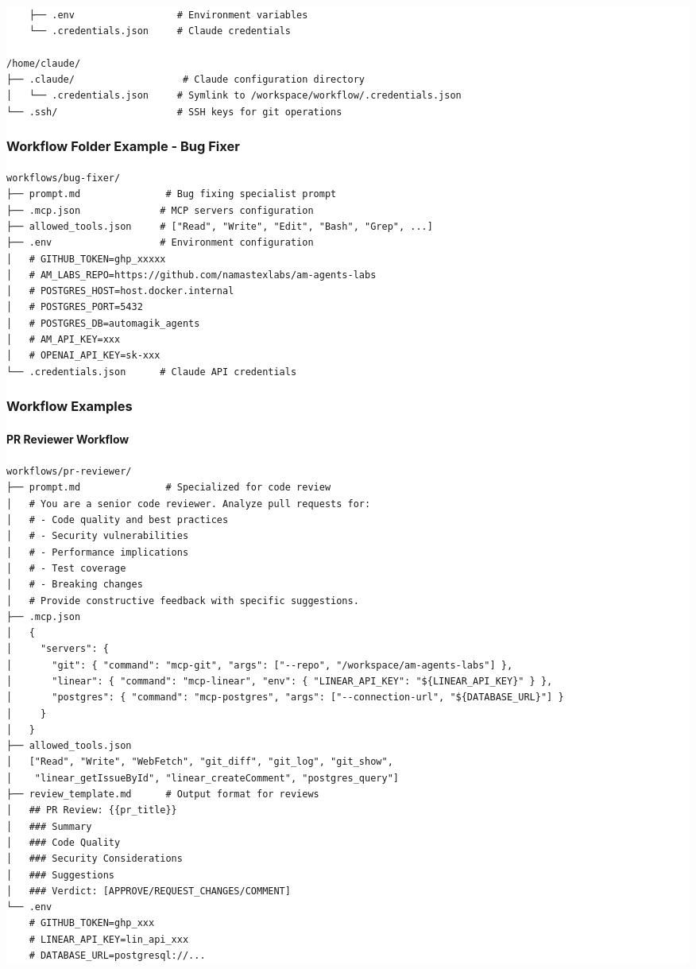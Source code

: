 ```
    ├── .env                  # Environment variables
    └── .credentials.json     # Claude credentials

/home/claude/
├── .claude/                   # Claude configuration directory
│   └── .credentials.json     # Symlink to /workspace/workflow/.credentials.json
└── .ssh/                     # SSH keys for git operations
```

### Workflow Folder Example - Bug Fixer

```
workflows/bug-fixer/
├── prompt.md               # Bug fixing specialist prompt
├── .mcp.json              # MCP servers configuration
├── allowed_tools.json     # ["Read", "Write", "Edit", "Bash", "Grep", ...]
├── .env                   # Environment configuration
│   # GITHUB_TOKEN=ghp_xxxxx
│   # AM_LABS_REPO=https://github.com/namastexlabs/am-agents-labs
│   # POSTGRES_HOST=host.docker.internal
│   # POSTGRES_PORT=5432
│   # POSTGRES_DB=automagik_agents
│   # AM_API_KEY=xxx
│   # OPENAI_API_KEY=sk-xxx
└── .credentials.json      # Claude API credentials
```

### Workflow Examples

#### PR Reviewer Workflow
```
workflows/pr-reviewer/
├── prompt.md               # Specialized for code review
│   # You are a senior code reviewer. Analyze pull requests for:
│   # - Code quality and best practices
│   # - Security vulnerabilities
│   # - Performance implications
│   # - Test coverage
│   # - Breaking changes
│   # Provide constructive feedback with specific suggestions.
├── .mcp.json
│   {
│     "servers": {
│       "git": { "command": "mcp-git", "args": ["--repo", "/workspace/am-agents-labs"] },
│       "linear": { "command": "mcp-linear", "env": { "LINEAR_API_KEY": "${LINEAR_API_KEY}" } },
│       "postgres": { "command": "mcp-postgres", "args": ["--connection-url", "${DATABASE_URL}"] }
│     }
│   }
├── allowed_tools.json
│   ["Read", "Write", "WebFetch", "git_diff", "git_log", "git_show", 
│    "linear_getIssueById", "linear_createComment", "postgres_query"]
├── review_template.md      # Output format for reviews
│   ## PR Review: {{pr_title}}
│   ### Summary
│   ### Code Quality
│   ### Security Considerations
│   ### Suggestions
│   ### Verdict: [APPROVE/REQUEST_CHANGES/COMMENT]
└── .env
    # GITHUB_TOKEN=ghp_xxx
    # LINEAR_API_KEY=lin_api_xxx
    # DATABASE_URL=postgresql://...
```

